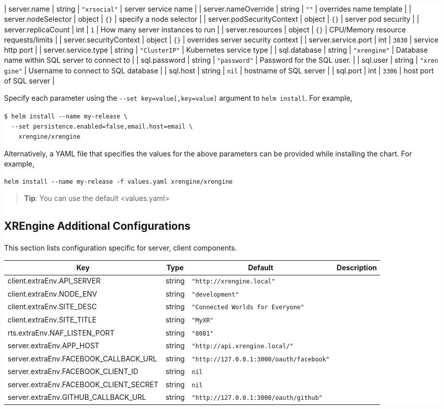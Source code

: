 | server.name | string | `"xrsocial"` | server service name |
| server.nameOverride | string | `""` | overrides name template |
| server.nodeSelector | object | `{}` | specify a node selector |
| server.podSecurityContext | object | `{}` | server pod security |
| server.replicaCount | int | `1` | How many server instances to run |
| server.resources | object | `{}` | CPU/Memory resource requests/limits |
| server.securityContext | object | `{}` | overrides server security context |
| server.service.port | int | `3030` | service http port |
| server.service.type | string | `"ClusterIP"` | Kubernetes service type |
| sql.database                     | string | `"xrengine"`                               | Database name within SQL server to connect to                                                    |
| sql.password                     | string | `"password"`                               | Password for the SQL user.                                                                       |
| sql.user                         | string | `"xrengine"`                               | Username to connect to SQL database                                                              |
| sql.host                         | string | `nil`                                      | hostname of SQL server                                                                           |
| sql.port                         | int | `3306`                                     | host port of SQL server                                                                          |

Specify each parameter using the `--set key=value[,key=value]` argument to `helm install`. For example,

```console
$ helm install --name my-release \
  --set persistence.enabled=false,email.host=email \
    xrengine/xrengine
```

Alternatively, a YAML file that specifies the values for the above parameters can be provided while installing the chart. For example,

```console
helm install --name my-release -f values.yaml xrengine/xrengine
```

> **Tip**: You can use the default <values.yaml>

## XREngine Additional Configurations

This section lists configuration specific for server, client components.

| Key | Type | Default | Description |
|-----|------|---------|-------------|
| client.extraEnv.API_SERVER | string | `"http://xrengine.local"` |  |
| client.extraEnv.NODE_ENV | string | `"development"` |  |
| client.extraEnv.SITE_DESC | string | `"Connected Worlds for Everyone"` |  |
| client.extraEnv.SITE_TITLE | string | `"MyXR"` |  |
| rts.extraEnv.NAF_LISTEN_PORT | string | `"8081"` |  |
| server.extraEnv.APP_HOST | string | `"http://api.xrengine.local/"` |  |
| server.extraEnv.FACEBOOK_CALLBACK_URL | string | `"http://127.0.0.1:3000/oauth/facebook"` |  |
| server.extraEnv.FACEBOOK_CLIENT_ID | string | `nil` |  |
| server.extraEnv.FACEBOOK_CLIENT_SECRET | string | `nil` |  |
| server.extraEnv.GITHUB_CALLBACK_URL | string | `"http://127.0.0.1:3000/oauth/github"` |  |